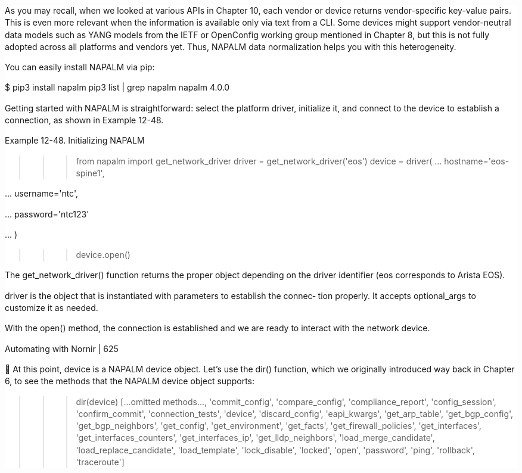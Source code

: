As you may recall, when we looked at various APIs in Chapter 10, each vendor
or device returns vendor-specific key-value pairs. This is even more relevant when
the information is available only via text from a CLI. Some devices might support
vendor-neutral data models such as YANG models from the IETF or OpenConfig
working group mentioned in Chapter 8, but this is not fully adopted across all
platforms and vendors yet. Thus, NAPALM data normalization helps you with this
heterogeneity.

You can easily install NAPALM via pip:

$ pip3 install napalm
pip3 list | grep napalm
napalm                            4.0.0

Getting started with NAPALM is straightforward: select the platform driver, initialize
it, and connect to the device to establish a connection, as shown in Example 12-48.

Example 12-48. Initializing NAPALM

>>> from napalm import get_network_driver
>>> driver = get_network_driver('eos')
>>> device = driver(
...
hostname='eos-spine1',

...
username='ntc',

...
password='ntc123'

... )
>>> device.open()

The get_network_driver() function returns the proper object depending on the
driver identifier (eos corresponds to Arista EOS).

driver is the object that is instantiated with parameters to establish the connec‐
tion properly. It accepts optional_args to customize it as needed.

With the open() method, the connection is established and we are ready to
interact with the network device.

Automating with Nornir
|
625


At this point, device is a NAPALM device object. Let’s use the dir() function,
which we originally introduced way back in Chapter 6, to see the methods that the
NAPALM device object supports:

>>> dir(device)
[...omitted methods..., 'commit_config', 'compare_config', 'compliance_report',
'config_session', 'confirm_commit', 'connection_tests', 'device', 'discard_config',
'eapi_kwargs', 'get_arp_table', 'get_bgp_config', 'get_bgp_neighbors', 'get_config',
'get_environment', 'get_facts', 'get_firewall_policies', 'get_interfaces',
'get_interfaces_counters', 'get_interfaces_ip', 'get_lldp_neighbors',
'load_merge_candidate', 'load_replace_candidate', 'load_template', 'lock_disable',
'locked', 'open', 'password', 'ping', 'rollback', 'traceroute']
>>>
